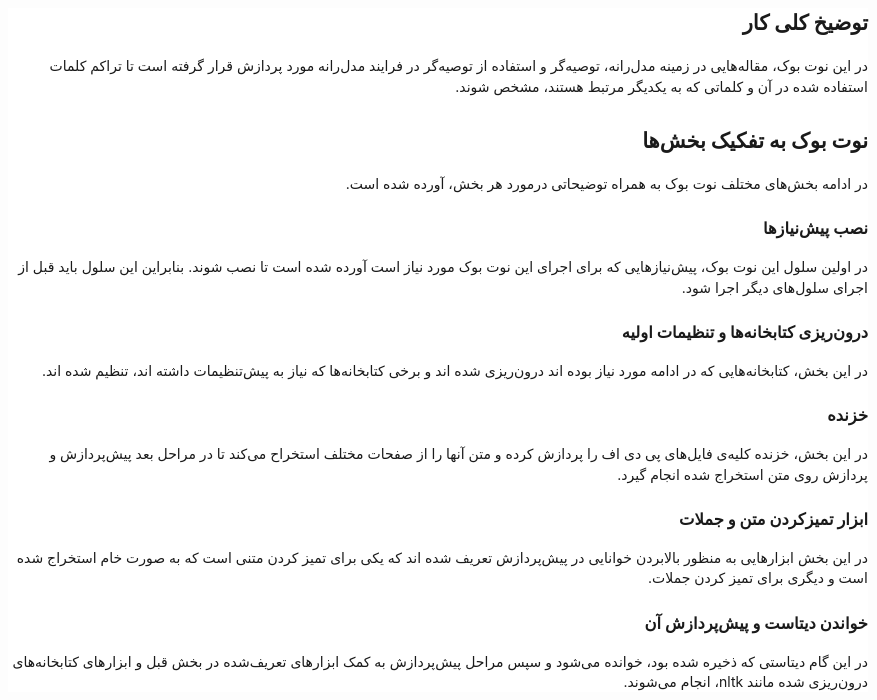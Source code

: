 <html dir='rtl'>
<h2 dir='rtl'>
توضیخ کلی کار
</h2>
<p dir='rtl'>
در این نوت بوک،‌ مقاله‌هایی در زمینه مدل‌رانه، توصیه‌گر و استفاده از توصیه‌گر در فرایند مدل‌رانه مورد پردازش قرار گرفته است تا تراکم کلمات استفاده شده در آن و کلماتی که به یکدیگر مرتبط هستند، مشخص شوند.
</p>

<h2 dir='rtl'>
نوت بوک به تفکیک بخش‌ها
</h2>
<p dir='rtl'>
در ادامه بخش‌های مختلف نوت بوک به همراه توضیحاتی درمورد هر بخش، آورده شده است.
</p>
<h3 dir='rtl'>
نصب پیش‌نیازها
</h3>
<p dir='rtl'>
در اولین سلول این نوت بوک، پیش‌نیازهایی که برای اجرای این نوت بوک مورد نیاز است آورده شده است تا نصب شوند. بنابراین این سلول باید قبل از اجرای سلول‌های دیگر اجرا شود.
</p>

<h3 dir='rtl'>
درون‌ریزی کتابخانه‌ها و تنظیمات اولیه
</h3>
<p dir='rtl'>
در این بخش، کتابخانه‌هایی که در ادامه مورد نیاز بوده اند درون‌ریزی شده اند و برخی کتابخانه‌ها که نیاز به پیش‌تنظیمات داشته اند، تنظیم شده اند.
</p>

<h3 dir='rtl'>
خزنده
</h3>
<p dir='rtl'>
در این بخش، خزنده کلیه‌ی فایل‌های پی دی اف را پردازش کرده و متن آنها را از صفحات مختلف استخراح می‌کند تا در مراحل بعد پیش‌پردازش و پردازش روی متن استخراج شده انجام گیرد.
</p>

<h3 dir='rtl'>
ابزار تمیزکردن متن و جملات
</h3>
<p dir='rtl'>
در این بخش ابزارهایی به منظور بالابردن خوانایی در پیش‌پردازش تعریف شده اند که یکی برای تمیز کردن متنی است که به صورت خام استخراج شده است و دیگری برای تمیز کردن جملات.
</p>

<h3 dir='rtl'>
خواندن دیتاست و پیش‌پردازش آن
</h3>
<p dir='rtl'>
در این گام دیتاستی که ذخیره شده بود، خوانده می‌شود و سپس مراحل پیش‌پردازش به کمک ابزارهای تعریف‌شده در بخش قبل و ابزارهای کتابخانه‌های درون‌ریزی شده مانند nltk، انجام می‌شوند.
</p>
